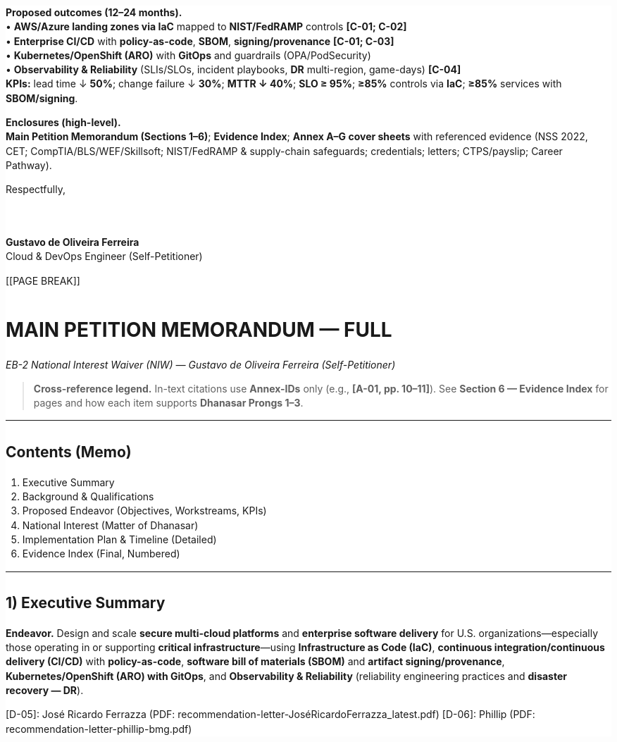 **Proposed outcomes (12–24 months).**  
• **AWS/Azure landing zones via IaC** mapped to **NIST/FedRAMP** controls **[C-01; C-02]**  
• **Enterprise CI/CD** with **policy-as-code**, **SBOM**, **signing/provenance** **[C-01; C-03]**  
• **Kubernetes/OpenShift (ARO)** with **GitOps** and guardrails (OPA/PodSecurity)  
• **Observability & Reliability** (SLIs/SLOs, incident playbooks, **DR** multi-region, game-days) **[C-04]**  
**KPIs:** lead time ↓ **50%**; change failure ↓ **30%**; **MTTR ↓ 40%**; **SLO ≥ 95%**; **≥85%** controls via **IaC**; **≥85%** services with **SBOM/signing**.

**Enclosures (high-level).**  
**Main Petition Memorandum (Sections 1–6)**; **Evidence Index**; **Annex A–G cover sheets** with referenced evidence (NSS 2022, CET; CompTIA/BLS/WEF/Skillsoft; NIST/FedRAMP & supply-chain safeguards; credentials; letters; CTPS/payslip; Career Pathway).

Respectfully,

<br><br>
**Gustavo de Oliveira Ferreira**  
Cloud & DevOps Engineer (Self-Petitioner)



[[PAGE BREAK]]

# MAIN PETITION MEMORANDUM — FULL
*EB-2 National Interest Waiver (NIW) — Gustavo de Oliveira Ferreira (Self-Petitioner)*

> **Cross-reference legend.** In-text citations use **Annex-IDs** only (e.g., **[A-01, pp. 10–11]**). See **Section 6 — Evidence Index** for pages and how each item supports **Dhanasar Prongs 1–3**.

---

## Contents (Memo)
1. Executive Summary  
2. Background & Qualifications  
3. Proposed Endeavor (Objectives, Workstreams, KPIs)  
4. National Interest (Matter of Dhanasar)  
5. Implementation Plan & Timeline (Detailed)  
6. Evidence Index (Final, Numbered)

---

## 1) Executive Summary





**Endeavor.** Design and scale **secure multi-cloud platforms** and **enterprise software delivery** for U.S. organizations—especially those operating in or supporting **critical infrastructure**—using **Infrastructure as Code (IaC)**, **continuous integration/continuous delivery (CI/CD)** with **policy-as-code**, **software bill of materials (SBOM)** and **artifact signing/provenance**, **Kubernetes/OpenShift (ARO) with GitOps**, and **Observability & Reliability** (reliability engineering practices and **disaster recovery — DR**).


[D-01]: Babita (PDF: recommendation-letter-Babita-update-latest-signed.pdf)
[D-02]: Bruno (PDF: recommendation-letter-Bruno_english_serasa.pdf)
[D-03]: Carlos (PDF: recommendation-letter-cognizant-carlos.pdf)
[D-04]: Gaurav (PDF: recommendation-letter-Gaurav-update-latest-signed.pdf)
[D-05]: José Ricardo Ferrazza (PDF: recommendation-letter-JoséRicardoFerrazza_latest.pdf)
[D-06]: Phillip (PDF: recommendation-letter-phillip-bmg.pdf)